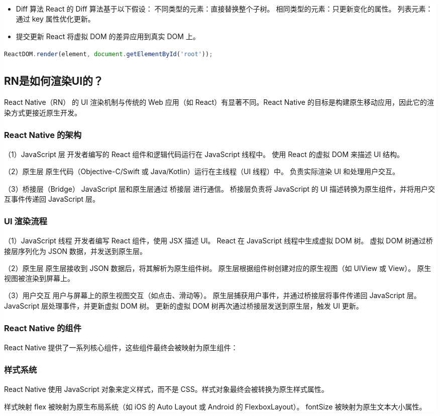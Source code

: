 - Diff 算法
React 的 Diff 算法基于以下假设：
    不同类型的元素：直接替换整个子树。
    相同类型的元素：只更新变化的属性。
    列表元素：通过 key 属性优化更新。

- 提交更新
React 将虚拟 DOM 的差异应用到真实 DOM 上。
```js
ReactDOM.render(element, document.getElementById('root'));
```

## RN是如何渲染UI的？
React Native（RN） 的 UI 渲染机制与传统的 Web 应用（如 React）有显著不同。React Native 的目标是构建原生移动应用，因此它的渲染方式更接近原生开发。

### React Native 的架构
（1）JavaScript 层
开发者编写的 React 组件和逻辑代码运行在 JavaScript 线程中。
使用 React 的虚拟 DOM 来描述 UI 结构。

（2）原生层
原生代码（Objective-C/Swift 或 Java/Kotlin）运行在主线程（UI 线程）中。
负责实际渲染 UI 和处理用户交互。

（3）桥接层（Bridge）
JavaScript 层和原生层通过 桥接层 进行通信。
桥接层负责将 JavaScript 的 UI 描述转换为原生组件，并将用户交互事件传递回 JavaScript 层。


### UI 渲染流程
（1）JavaScript 线程
开发者编写 React 组件，使用 JSX 描述 UI。
React 在 JavaScript 线程中生成虚拟 DOM 树。
虚拟 DOM 树通过桥接层序列化为 JSON 数据，并发送到原生层。

（2）原生层
原生层接收到 JSON 数据后，将其解析为原生组件树。
原生层根据组件树创建对应的原生视图（如 UIView 或 View）。
原生视图被渲染到屏幕上。

（3）用户交互
用户与屏幕上的原生视图交互（如点击、滑动等）。
原生层捕获用户事件，并通过桥接层将事件传递回 JavaScript 层。
JavaScript 层处理事件，并更新虚拟 DOM 树。
更新的虚拟 DOM 树再次通过桥接层发送到原生层，触发 UI 更新。

### React Native 的组件
React Native 提供了一系列核心组件，这些组件最终会被映射为原生组件：

### 样式系统
React Native 使用 JavaScript 对象来定义样式，而不是 CSS。样式对象最终会被转换为原生样式属性。

样式映射
flex 被映射为原生布局系统（如 iOS 的 Auto Layout 或 Android 的 FlexboxLayout）。
fontSize 被映射为原生文本大小属性。
